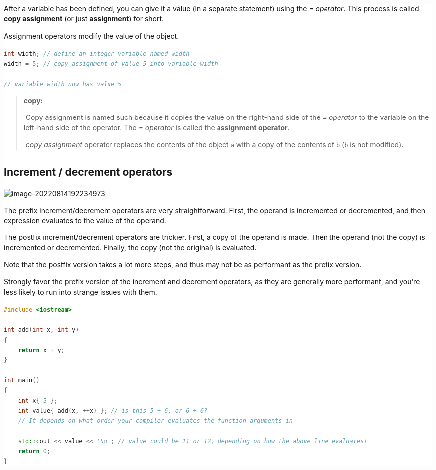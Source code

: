After a variable has been defined, you can give it a value (in a separate statement) using the *= operator*. This process is called **copy assignment** (or just **assignment**) for short.

Assignment operators modify the value of the object.

```c++
int width; // define an integer variable named width
width = 5; // copy assignment of value 5 into variable width

// variable width now has value 5
```

> **copy:**
>
> ​		Copy assignment is named such because it copies the value on the right-hand side of the *= operator* to the variable on the left-hand side of the operator. The *= operator* is called the **assignment operator**.
>
> ​		*copy assignment* operator replaces the contents of the object `a` with a copy of the contents of `b` (`b` is not modified).

## Increment / decrement operators

![image-20220814192234973](https://raw.githubusercontent.com/Mocearan/picgo-server/main/image-20220814192234973.png)

The prefix increment/decrement operators are very straightforward. First, the operand is incremented or decremented, and then expression evaluates to the value of the operand.

The postfix increment/decrement operators are trickier. First, a copy of the operand is made. Then the operand (not the copy) is incremented or decremented. Finally, the copy (not the original) is evaluated. 

Note that the postfix version takes a lot more steps, and thus may not be as performant as the prefix version.

Strongly favor the prefix version of the increment and decrement operators, as they are generally more performant, and you’re less likely to run into strange issues with them.



```c++
#include <iostream>

int add(int x, int y)
{
    return x + y;
}

int main()
{
    int x{ 5 };
    int value{ add(x, ++x) }; // is this 5 + 6, or 6 + 6?
    // It depends on what order your compiler evaluates the function arguments in

    std::cout << value << '\n'; // value could be 11 or 12, depending on how the above line evaluates!
    return 0;
}
```

